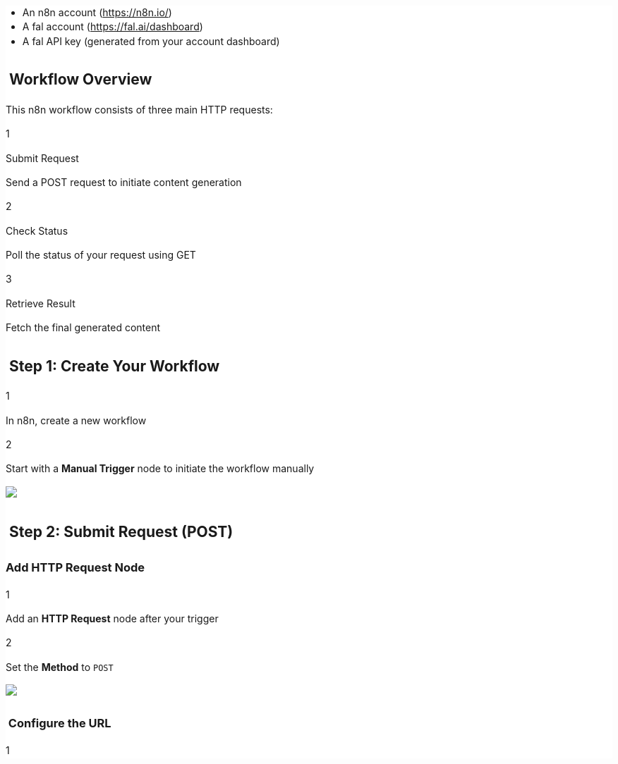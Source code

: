 - An n8n account (<https://n8n.io/>)
- A fal account (<https://fal.ai/dashboard>)
- A fal API key (generated from your account dashboard)

## [​](#workflow-overview) Workflow Overview

This n8n workflow consists of three main HTTP requests:

1

Submit Request

Send a POST request to initiate content generation

2

Check Status

Poll the status of your request using GET

3

Retrieve Result

Fetch the final generated content

## [​](#step-1%3A-create-your-workflow) Step 1: Create Your Workflow

1

In n8n, create a new workflow

2

Start with a **Manual Trigger** node to initiate the workflow manually

![](https://mintcdn.com/fal-d8505a2e/_1QeqsRe91WUAOCJ/images/n8n/01.webp?fit=max&auto=format&n=_1QeqsRe91WUAOCJ&q=85&s=86505fc90245b94c09161f2a1762d388)

## [​](#step-2%3A-submit-request-post) Step 2: Submit Request (POST)

### [​](#add-http-request-node) Add HTTP Request Node

1

Add an **HTTP Request** node after your trigger

2

Set the **Method** to `POST`

![](https://mintcdn.com/fal-d8505a2e/_1QeqsRe91WUAOCJ/images/n8n/02.webp?fit=max&auto=format&n=_1QeqsRe91WUAOCJ&q=85&s=cd7de677bed6fd24446726e7fdfd5999)

### [​](#configure-the-url) Configure the URL

1
